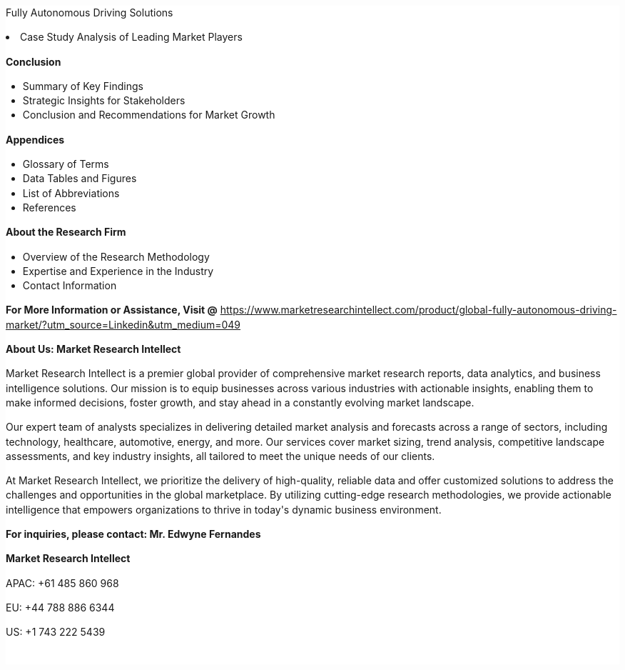 Fully Autonomous Driving Solutions</li><li>Case Study Analysis of Leading Market Players</li></ul><p><strong>Conclusion</strong></p><ul><li>Summary of Key Findings</li><li>Strategic Insights for Stakeholders</li><li>Conclusion and Recommendations for Market Growth</li></ul><p><strong>Appendices</strong></p><ul><li>Glossary of Terms</li><li>Data Tables and Figures</li><li>List of Abbreviations</li><li>References</li></ul><p><strong>About the Research Firm</strong></p><ul><li>Overview of the Research Methodology</li><li>Expertise and Experience in the Industry</li><li>Contact Information</li></ul></div><div class="article-main__content" data-test-id="publishing-text-block"><p><span class="font-[700]"><strong>For More Information or Assistance, Visit @</strong>&nbsp;<a href="https://www.marketresearchintellect.com/product/global-fully-autonomous-driving-market/?utm_source=Linkedin&utm_medium=049">https://www.marketresearchintellect.com/product/global-fully-autonomous-driving-market/?utm_source=Linkedin&utm_medium=049</a></span></p><p><strong>About Us: Market Research Intellect</strong></p><p>Market Research Intellect is a premier global provider of comprehensive market research reports, data analytics, and business intelligence solutions. Our mission is to equip businesses across various industries with actionable insights, enabling them to make informed decisions, foster growth, and stay ahead in a constantly evolving market landscape.</p><p>Our expert team of analysts specializes in delivering detailed market analysis and forecasts across a range of sectors, including technology, healthcare, automotive, energy, and more. Our services cover market sizing, trend analysis, competitive landscape assessments, and key industry insights, all tailored to meet the unique needs of our clients.</p><p>At Market Research Intellect, we prioritize the delivery of high-quality, reliable data and offer customized solutions to address the challenges and opportunities in the global marketplace. By utilizing cutting-edge research methodologies, we provide actionable intelligence that empowers organizations to thrive in today's dynamic business environment.</p><p><strong>For inquiries, please contact: Mr. Edwyne Fernandes</strong></p><p><strong>Market Research Intellect</strong></p><p>APAC: +61 485 860 968</p><p>EU: +44 788 886 6344</p><p>US: +1 743 222 5439</p></div><div class="article-main__content" data-test-id="publishing-text-block">&nbsp;</div>
